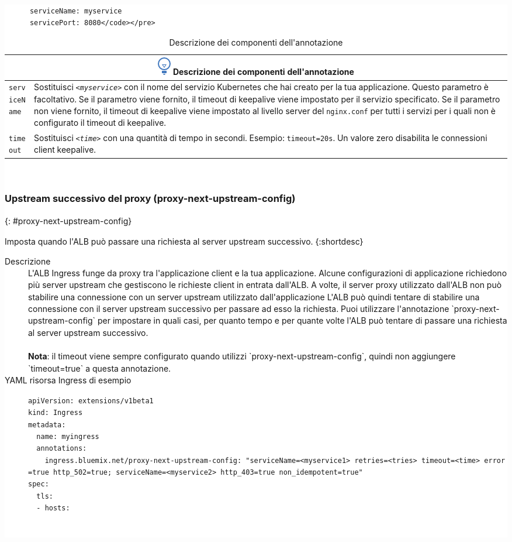           serviceName: myservice
          servicePort: 8080</code></pre>

<table>
<caption>Descrizione dei componenti dell'annotazione</caption>
 <thead>
 <th colspan=2><img src="images/idea.png" alt="Icona idea"/> Descrizione dei componenti dell'annotazione</th>
 </thead>
 <tbody>
 <tr>
 <td><code>serviceName</code></td>
 <td>Sostituisci <code>&lt;<em>myservice</em>&gt;</code> con il nome del servizio Kubernetes che hai creato per la tua applicazione. Questo parametro è facoltativo. Se il parametro viene fornito, il timeout di keepalive viene impostato per il servizio specificato. Se il parametro non viene fornito, il timeout di keepalive viene impostato al livello server del <code>nginx.conf</code> per tutti i servizi per i quali non è configurato il timeout di keepalive.</td>
 </tr>
 <tr>
 <td><code>timeout</code></td>
 <td>Sostituisci <code>&lt;<em>time</em>&gt;</code> con una quantità di tempo in secondi. Esempio: <code>timeout=20s</code>. Un valore zero disabilita le connessioni client keepalive.</td>
 </tr>
 </tbody></table>

 </dd>
 </dl>

<br />


### Upstream successivo del proxy (proxy-next-upstream-config)
{: #proxy-next-upstream-config}

Imposta quando l'ALB può passare una richiesta al server upstream successivo.
{:shortdesc}

<dl>
<dt>Descrizione</dt>
<dd>
L'ALB Ingress funge da proxy tra l'applicazione client e la tua applicazione. Alcune configurazioni di applicazione richiedono più server upstream che gestiscono le richieste client in entrata dall'ALB. A volte, il server proxy utilizzato dall'ALB non può stabilire una connessione con un server upstream utilizzato dall'applicazione L'ALB può quindi tentare di stabilire una connessione con il server upstream successivo per passare ad esso la richiesta. Puoi utilizzare l'annotazione `proxy-next-upstream-config` per impostare in quali casi, per quanto tempo e per quante volte l'ALB può tentare di passare una richiesta al server upstream successivo.<br><br><strong>Nota</strong>: il timeout viene sempre configurato quando utilizzi `proxy-next-upstream-config`, quindi non aggiungere `timeout=true` a questa annotazione.
</dd>
<dt>YAML risorsa Ingress di esempio</dt>
<dd>
<pre class="codeblock">
<code>apiVersion: extensions/v1beta1
kind: Ingress
metadata:
  name: myingress
  annotations:
    ingress.bluemix.net/proxy-next-upstream-config: "serviceName=&lt;myservice1&gt; retries=&lt;tries&gt; timeout=&lt;time&gt; error=true http_502=true; serviceName=&lt;myservice2&gt; http_403=true non_idempotent=true"
spec:
  tls:
  - hosts: